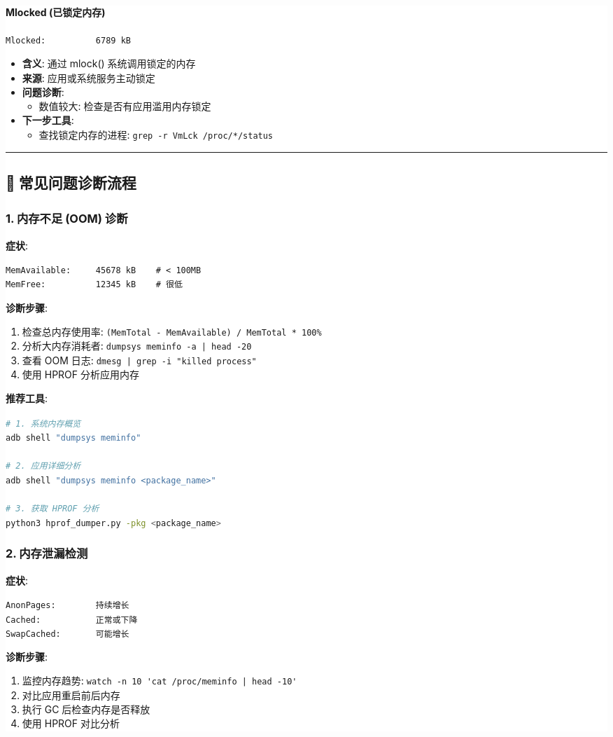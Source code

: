 #### Mlocked (已锁定内存)
```
Mlocked:          6789 kB
```
- **含义**: 通过 mlock() 系统调用锁定的内存
- **来源**: 应用或系统服务主动锁定
- **问题诊断**: 
  - 数值较大: 检查是否有应用滥用内存锁定
- **下一步工具**:
  - 查找锁定内存的进程: `grep -r VmLck /proc/*/status`

---

## 🚨 常见问题诊断流程

### 1. 内存不足 (OOM) 诊断

**症状**: 
```
MemAvailable:     45678 kB    # < 100MB
MemFree:          12345 kB    # 很低
```

**诊断步骤**:
1. 检查总内存使用率: `(MemTotal - MemAvailable) / MemTotal * 100%`
2. 分析大内存消耗者: `dumpsys meminfo -a | head -20`
3. 查看 OOM 日志: `dmesg | grep -i "killed process"`
4. 使用 HPROF 分析应用内存

**推荐工具**:
```bash
# 1. 系统内存概览
adb shell "dumpsys meminfo"

# 2. 应用详细分析
adb shell "dumpsys meminfo <package_name>"

# 3. 获取 HPROF 分析
python3 hprof_dumper.py -pkg <package_name>
```

### 2. 内存泄漏检测

**症状**:
```
AnonPages:        持续增长
Cached:           正常或下降
SwapCached:       可能增长
```

**诊断步骤**:
1. 监控内存趋势: `watch -n 10 'cat /proc/meminfo | head -10'`
2. 对比应用重启前后内存
3. 执行 GC 后检查内存是否释放
4. 使用 HPROF 对比分析

